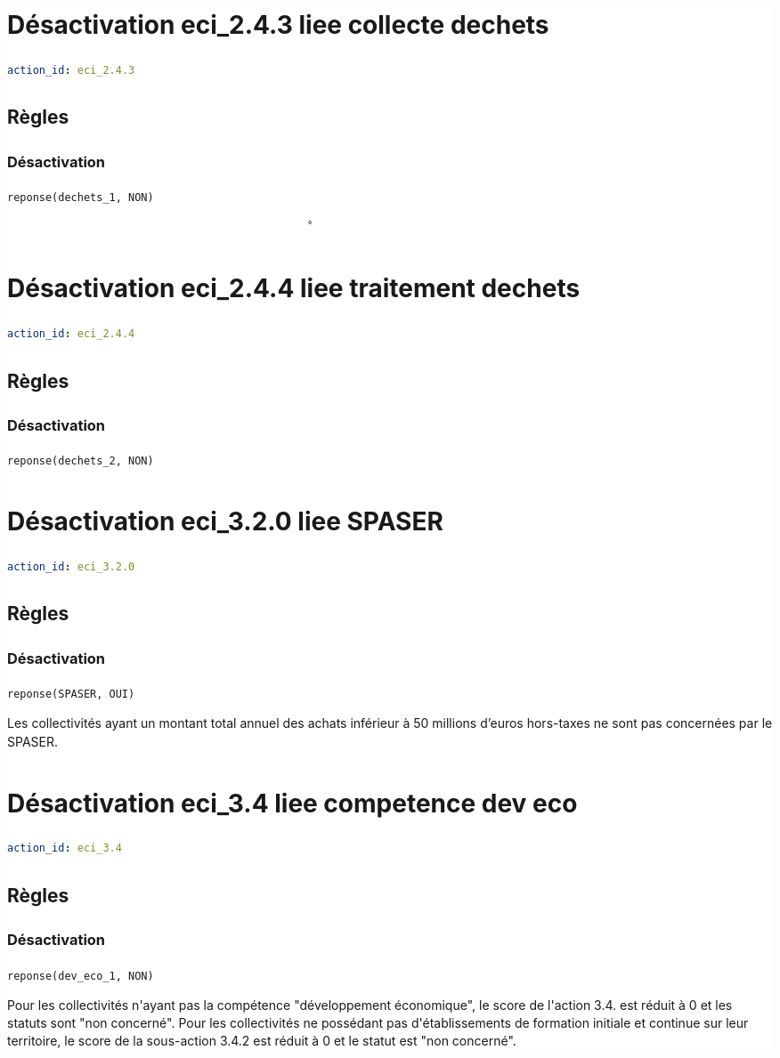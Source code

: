 # Désactivation eci_2.4.3 liee collecte dechets
```yaml
action_id: eci_2.4.3
```
## Règles
### Désactivation
```formule
reponse(dechets_1, NON) 
```
                                                   ˚
# Désactivation eci_2.4.4 liee traitement dechets
```yaml
action_id: eci_2.4.4
```
## Règles
### Désactivation
```formule
reponse(dechets_2, NON) 
```



# Désactivation eci_3.2.0 liee SPASER
```yaml
action_id: eci_3.2.0
```
## Règles
### Désactivation
```formule
reponse(SPASER, OUI) 
```
Les collectivités ayant un montant total annuel des achats inférieur à 50 millions d’euros hors-taxes ne sont pas concernées par le SPASER.

# Désactivation eci_3.4 liee competence dev eco
```yaml
action_id: eci_3.4
```
## Règles
### Désactivation
```formule
reponse(dev_eco_1, NON) 
```
Pour les collectivités n'ayant pas la compétence "développement économique", le score de l'action 3.4. est réduit à 0 et les statuts sont "non concerné".
Pour les collectivités ne possédant pas d'établissements de formation initiale et continue sur leur territoire, le score de la sous-action 3.4.2 est réduit à 0 et le statut est "non concerné".
